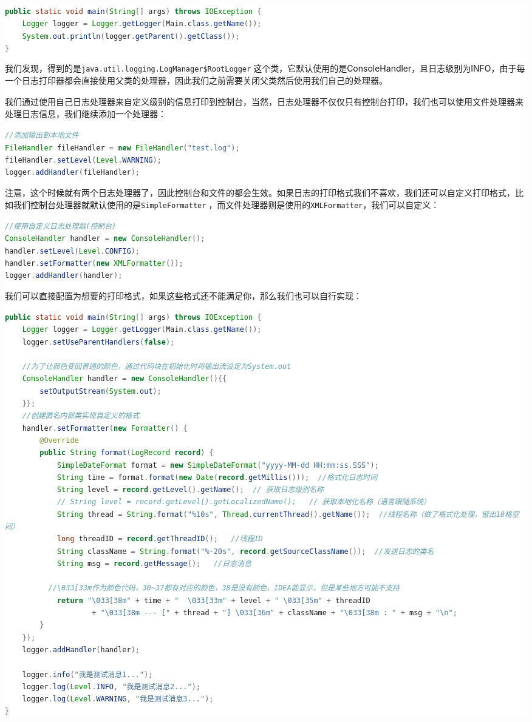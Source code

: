 ```java
public static void main(String[] args) throws IOException {
    Logger logger = Logger.getLogger(Main.class.getName());
    System.out.println(logger.getParent().getClass());
}
```

我们发现，得到的是`java.util.logging.LogManager$RootLogger`
这个类，它默认使用的是ConsoleHandler，且日志级别为INFO，由于每一个日志打印器都会直接使用父类的处理器，因此我们之前需要关闭父类然后使用我们自己的处理器。

我们通过使用自己日志处理器来自定义级别的信息打印到控制台，当然，日志处理器不仅仅只有控制台打印，我们也可以使用文件处理器来处理日志信息，我们继续添加一个处理器：

```java
//添加输出到本地文件
FileHandler fileHandler = new FileHandler("test.log");
fileHandler.setLevel(Level.WARNING);
logger.addHandler(fileHandler);
```

注意，这个时候就有两个日志处理器了，因此控制台和文件的都会生效。如果日志的打印格式我们不喜欢，我们还可以自定义打印格式，比如我们控制台处理器就默认使用的是`SimpleFormatter`
，而文件处理器则是使用的`XMLFormatter`，我们可以自定义：

```java
//使用自定义日志处理器(控制台)
ConsoleHandler handler = new ConsoleHandler();
handler.setLevel(Level.CONFIG);
handler.setFormatter(new XMLFormatter());
logger.addHandler(handler);
```

我们可以直接配置为想要的打印格式，如果这些格式还不能满足你，那么我们也可以自行实现：

```java
public static void main(String[] args) throws IOException {
    Logger logger = Logger.getLogger(Main.class.getName());
    logger.setUseParentHandlers(false);

    //为了让颜色变回普通的颜色，通过代码块在初始化时将输出流设定为System.out
    ConsoleHandler handler = new ConsoleHandler(){{
        setOutputStream(System.out);
    }};
    //创建匿名内部类实现自定义的格式
    handler.setFormatter(new Formatter() {
        @Override
        public String format(LogRecord record) {
            SimpleDateFormat format = new SimpleDateFormat("yyyy-MM-dd HH:mm:ss.SSS");
            String time = format.format(new Date(record.getMillis()));  //格式化日志时间
            String level = record.getLevel().getName();  // 获取日志级别名称
            // String level = record.getLevel().getLocalizedName();   // 获取本地化名称（语言跟随系统）
            String thread = String.format("%10s", Thread.currentThread().getName());  //线程名称（做了格式化处理，留出10格空间）
            long threadID = record.getThreadID();   //线程ID
            String className = String.format("%-20s", record.getSourceClassName());  //发送日志的类名
            String msg = record.getMessage();   //日志消息

          //\033[33m作为颜色代码，30~37都有对应的颜色，38是没有颜色，IDEA能显示，但是某些地方可能不支持
            return "\033[38m" + time + "  \033[33m" + level + " \033[35m" + threadID
                    + "\033[38m --- [" + thread + "] \033[36m" + className + "\033[38m : " + msg + "\n";
        }
    });
    logger.addHandler(handler);

    logger.info("我是测试消息1...");
    logger.log(Level.INFO, "我是测试消息2...");
    logger.log(Level.WARNING, "我是测试消息3...");
}
```
